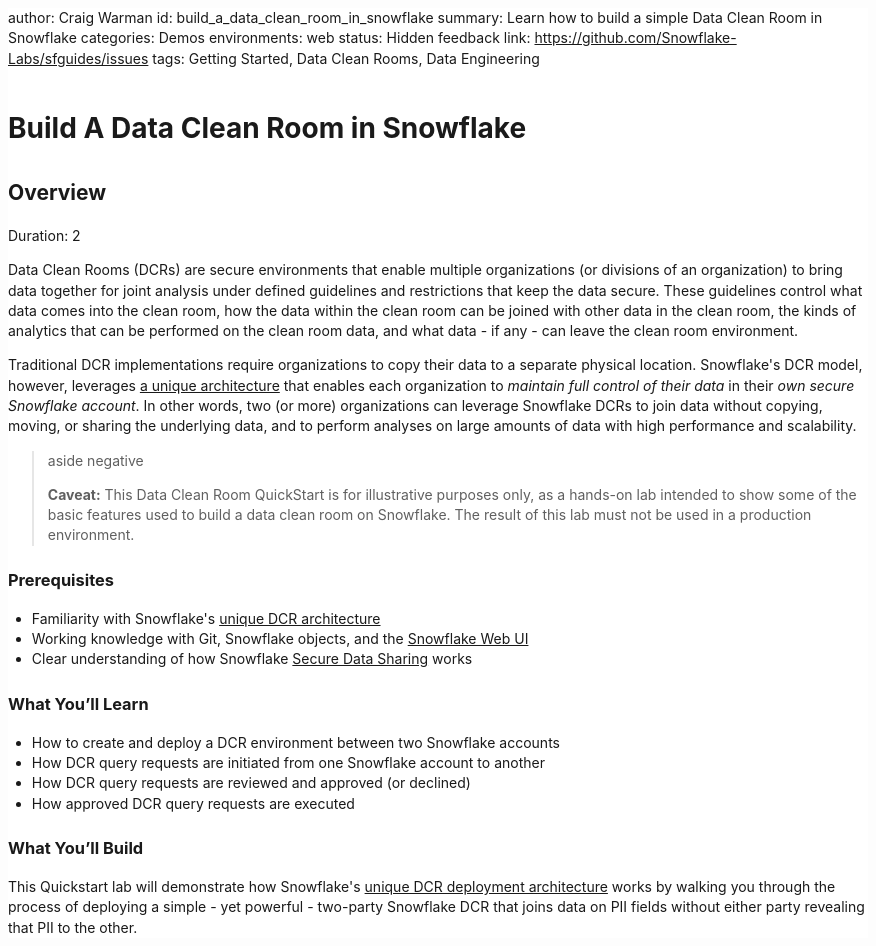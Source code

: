author: Craig Warman
id: build_a_data_clean_room_in_snowflake
summary: Learn how to build a simple Data Clean Room in Snowflake
categories: Demos
environments: web
status: Hidden
feedback link: https://github.com/Snowflake-Labs/sfguides/issues
tags: Getting Started, Data Clean Rooms, Data Engineering

# Build A Data Clean Room in Snowflake

## Overview 
Duration: 2

Data Clean Rooms (DCRs) are secure environments that enable multiple organizations (or divisions of an organization) to bring data together for joint analysis under defined guidelines and restrictions that keep the data secure.  These guidelines control what data comes into the clean room, how the data within the clean room can be joined with other data in the clean room, the kinds of analytics that can be performed on the clean room data, and what data - if any - can leave the clean room environment.  

Traditional DCR implementations require organizations to copy their data to a separate physical location.  Snowflake's DCR model, however, leverages [a unique architecture](https://www.snowflake.com/blog/distributed-data-clean-rooms-powered-by-snowflake/) that enables each organization to *maintain full control of their data* in their *own secure Snowflake account*.  In other words, two (or more) organizations can leverage Snowflake DCRs to join data without copying, moving, or sharing the underlying data, and to perform analyses on large amounts of data with high performance and scalability.

> aside negative
> 
>  **Caveat:** This Data Clean Room QuickStart is for illustrative purposes only, as a hands-on lab intended to show some of the basic features used to build a data clean room on Snowflake. The result of this lab must not be used in a production environment.

### Prerequisites
- Familiarity with Snowflake's [unique DCR architecture](https://www.snowflake.com/blog/distributed-data-clean-rooms-powered-by-snowflake/)
- Working knowledge with Git, Snowflake objects, and the [Snowflake Web UI](https://docs.snowflake.com/en/user-guide/ui-web.html)
- Clear understanding of how Snowflake [Secure Data Sharing](https://docs.snowflake.com/en/user-guide/data-sharing-intro.html) works

### What You’ll Learn 
- How to create and deploy a DCR environment between two Snowflake accounts
- How DCR query requests are initiated from one Snowflake account to another
- How DCR query requests are reviewed and approved (or declined)
- How approved DCR query requests are executed

### What You’ll Build 
This Quickstart lab will demonstrate how Snowflake's [unique DCR deployment architecture](https://www.snowflake.com/blog/distributed-data-clean-rooms-powered-by-snowflake/) works by walking you through the process of deploying a simple - yet powerful - two-party Snowflake DCR that joins data on PII fields without either party revealing that PII to the other.
